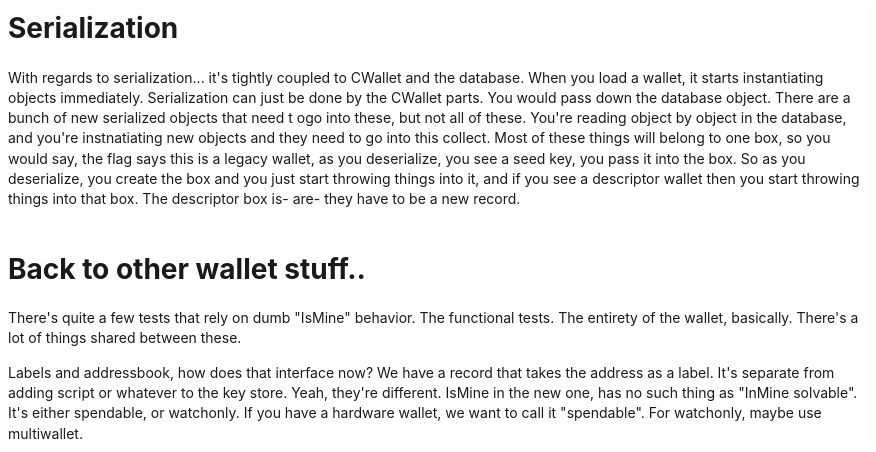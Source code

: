 # Serialization

With regards to serialization... it's tightly coupled to CWallet and the database. When you load a wallet, it starts instantiating objects immediately. Serialization can just be done by the CWallet parts. You would pass down the database object. There are a bunch of new serialized objects that need t ogo into these, but not all of these. You're reading object by object in the database, and you're instnatiating new objects and they need to go into this collect. Most of these things will belong to one box, so you would say, the flag says this is a legacy wallet, as you deserialize, you see a seed key, you pass it into the box. So as you deserialize, you create the box and you just start throwing things into it, and if you see a descriptor wallet then you start throwing things into that box. The descriptor box is- are- they have to be a new record.

# Back to other wallet stuff..

There's quite a few tests that rely on dumb "IsMine" behavior. The functional tests. The entirety of the wallet, basically. There's a lot of things shared between these.

Labels and addressbook, how does that interface now? We have a record that takes the address as a label. It's separate from adding script or whatever to the key store. Yeah, they're different. IsMine in the new one, has no such thing as "InMine solvable". It's either spendable, or watchonly. If you have a hardware wallet, we want to call it "spendable". For watchonly, maybe use multiwallet.
